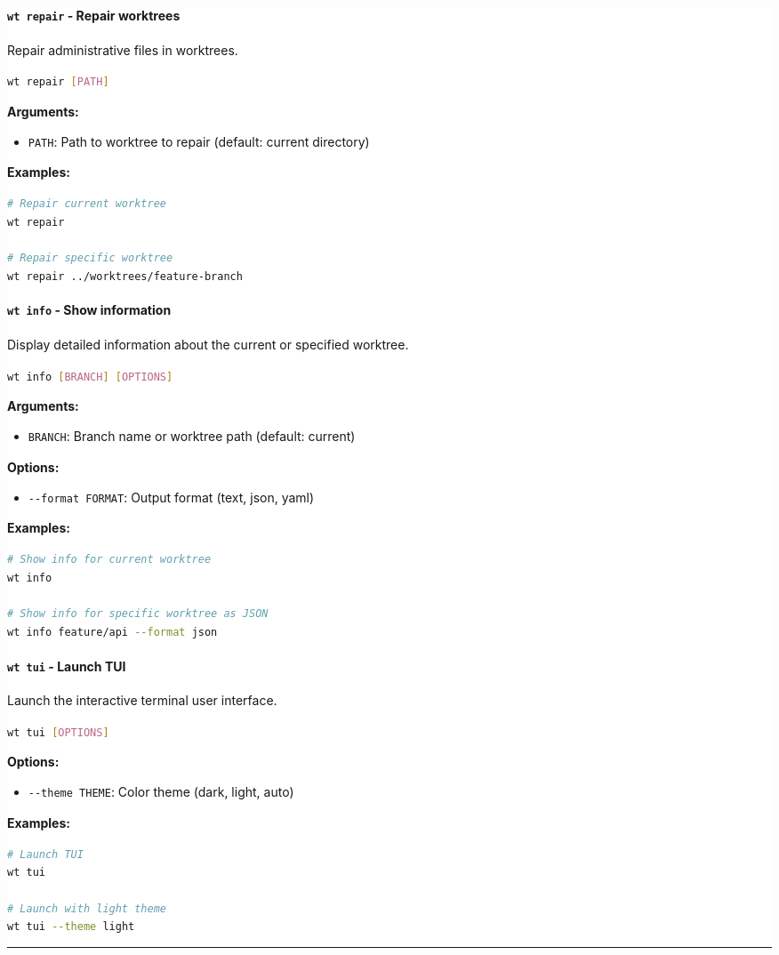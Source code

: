 #### `wt repair` - Repair worktrees

Repair administrative files in worktrees.

```bash
wt repair [PATH]
```

**Arguments:**
- `PATH`: Path to worktree to repair (default: current directory)

**Examples:**

```bash
# Repair current worktree
wt repair

# Repair specific worktree
wt repair ../worktrees/feature-branch
```

#### `wt info` - Show information

Display detailed information about the current or specified worktree.

```bash
wt info [BRANCH] [OPTIONS]
```

**Arguments:**
- `BRANCH`: Branch name or worktree path (default: current)

**Options:**
- `--format FORMAT`: Output format (text, json, yaml)

**Examples:**

```bash
# Show info for current worktree
wt info

# Show info for specific worktree as JSON
wt info feature/api --format json
```

#### `wt tui` - Launch TUI

Launch the interactive terminal user interface.

```bash
wt tui [OPTIONS]
```

**Options:**
- `--theme THEME`: Color theme (dark, light, auto)

**Examples:**

```bash
# Launch TUI
wt tui

# Launch with light theme
wt tui --theme light
```

---